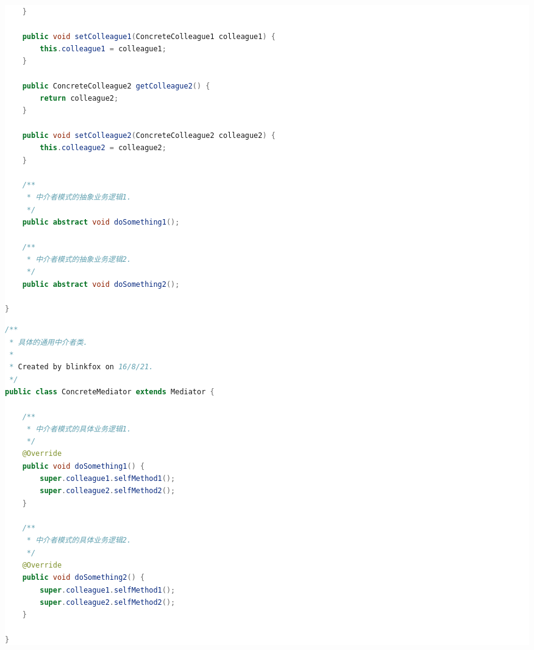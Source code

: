 ```java
    }

    public void setColleague1(ConcreteColleague1 colleague1) {
        this.colleague1 = colleague1;
    }

    public ConcreteColleague2 getColleague2() {
        return colleague2;
    }

    public void setColleague2(ConcreteColleague2 colleague2) {
        this.colleague2 = colleague2;
    }

    /**
     * 中介者模式的抽象业务逻辑1.
     */
    public abstract void doSomething1();

    /**
     * 中介者模式的抽象业务逻辑2.
     */
    public abstract void doSomething2();

}
```

```java
/**
 * 具体的通用中介者类.
 *
 * Created by blinkfox on 16/8/21.
 */
public class ConcreteMediator extends Mediator {

    /**
     * 中介者模式的具体业务逻辑1.
     */
    @Override
    public void doSomething1() {
        super.colleague1.selfMethod1();
        super.colleague2.selfMethod2();
    }

    /**
     * 中介者模式的具体业务逻辑2.
     */
    @Override
    public void doSomething2() {
        super.colleague1.selfMethod1();
        super.colleague2.selfMethod2();
    }

}
```
